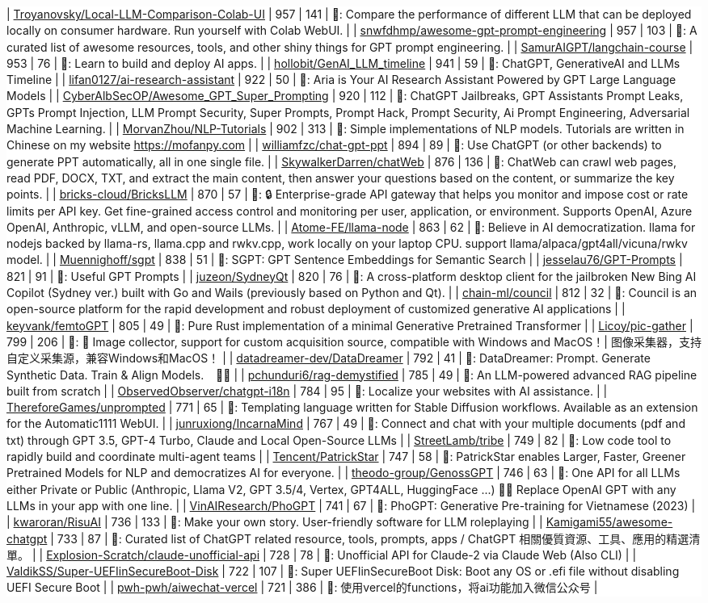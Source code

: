 | [Troyanovsky/Local-LLM-Comparison-Colab-UI](https://github.com/Troyanovsky/Local-LLM-Comparison-Colab-UI) | 957 | 141 | 📝: Compare the performance of different LLM that can be deployed locally on consumer hardware. Run yourself with Colab WebUI. |
| [snwfdhmp/awesome-gpt-prompt-engineering](https://github.com/snwfdhmp/awesome-gpt-prompt-engineering) | 957 | 103 | 📝: A curated list of awesome resources, tools, and other shiny things for GPT prompt engineering. |
| [SamurAIGPT/langchain-course](https://github.com/SamurAIGPT/langchain-course) | 953 | 76 | 📝: Learn to build and deploy AI apps.  |
| [hollobit/GenAI_LLM_timeline](https://github.com/hollobit/GenAI_LLM_timeline) | 941 | 59 | 📝: ChatGPT, GenerativeAI and LLMs Timeline |
| [lifan0127/ai-research-assistant](https://github.com/lifan0127/ai-research-assistant) | 922 | 50 | 📝: Aria is Your AI Research Assistant Powered by GPT Large Language Models |
| [CyberAlbSecOP/Awesome_GPT_Super_Prompting](https://github.com/CyberAlbSecOP/Awesome_GPT_Super_Prompting) | 920 | 112 | 📝: ChatGPT Jailbreaks, GPT Assistants Prompt Leaks, GPTs Prompt Injection, LLM Prompt Security, Super Prompts, Prompt Hack, Prompt Security, Ai Prompt Engineering, Adversarial Machine Learning. |
| [MorvanZhou/NLP-Tutorials](https://github.com/MorvanZhou/NLP-Tutorials) | 902 | 313 | 📝: Simple implementations of NLP models. Tutorials are written in Chinese on my website https://mofanpy.com |
| [williamfzc/chat-gpt-ppt](https://github.com/williamfzc/chat-gpt-ppt) | 894 | 89 | 📝: Use ChatGPT (or other backends) to generate PPT automatically, all in one single file. |
| [SkywalkerDarren/chatWeb](https://github.com/SkywalkerDarren/chatWeb) | 876 | 136 | 📝: ChatWeb can crawl web pages, read PDF, DOCX, TXT, and extract the main content, then answer your questions based on the content, or summarize the key points. |
| [bricks-cloud/BricksLLM](https://github.com/bricks-cloud/BricksLLM) | 870 | 57 | 📝: 🔒 Enterprise-grade API gateway that helps you monitor and impose cost or rate limits per API key. Get fine-grained access control and monitoring per user, application, or environment. Supports OpenAI, Azure OpenAI, Anthropic, vLLM, and open-source LLMs. |
| [Atome-FE/llama-node](https://github.com/Atome-FE/llama-node) | 863 | 62 | 📝: Believe in AI democratization. llama for nodejs backed by llama-rs, llama.cpp and rwkv.cpp, work locally on your laptop CPU. support llama/alpaca/gpt4all/vicuna/rwkv model. |
| [Muennighoff/sgpt](https://github.com/Muennighoff/sgpt) | 838 | 51 | 📝: SGPT: GPT Sentence Embeddings for Semantic Search |
| [jesselau76/GPT-Prompts](https://github.com/jesselau76/GPT-Prompts) | 821 | 91 | 📝: Useful GPT Prompts |
| [juzeon/SydneyQt](https://github.com/juzeon/SydneyQt) | 820 | 76 | 📝: A cross-platform desktop client for the jailbroken New Bing AI Copilot (Sydney ver.) built with Go and Wails (previously based on Python and Qt). |
| [chain-ml/council](https://github.com/chain-ml/council) | 812 | 32 | 📝: Council is an open-source platform for the rapid development and robust deployment of customized generative AI applications |
| [keyvank/femtoGPT](https://github.com/keyvank/femtoGPT) | 805 | 49 | 📝: Pure Rust implementation of a minimal Generative Pretrained Transformer |
| [Licoy/pic-gather](https://github.com/Licoy/pic-gather) | 799 | 206 | 📝: 🎨 Image collector, support for custom acquisition source, compatible with Windows and MacOS！| 图像采集器，支持自定义采集源，兼容Windows和MacOS！ |
| [datadreamer-dev/DataDreamer](https://github.com/datadreamer-dev/DataDreamer) | 792 | 41 | 📝: DataDreamer: Prompt. Generate Synthetic Data. Train & Align Models.    🤖💤 |
| [pchunduri6/rag-demystified](https://github.com/pchunduri6/rag-demystified) | 785 | 49 | 📝: An LLM-powered advanced RAG pipeline built from scratch |
| [ObservedObserver/chatgpt-i18n](https://github.com/ObservedObserver/chatgpt-i18n) | 784 | 95 | 📝: Localize your websites with AI assistance. |
| [ThereforeGames/unprompted](https://github.com/ThereforeGames/unprompted) | 771 | 65 | 📝: Templating language written for Stable Diffusion workflows. Available as an extension for the Automatic1111 WebUI. |
| [junruxiong/IncarnaMind](https://github.com/junruxiong/IncarnaMind) | 767 | 49 | 📝: Connect and chat with your multiple documents (pdf and txt) through GPT 3.5, GPT-4 Turbo, Claude and Local Open-Source LLMs |
| [StreetLamb/tribe](https://github.com/StreetLamb/tribe) | 749 | 82 | 📝: Low code tool to rapidly build and coordinate multi-agent teams |
| [Tencent/PatrickStar](https://github.com/Tencent/PatrickStar) | 747 | 58 | 📝: PatrickStar enables Larger, Faster, Greener Pretrained Models for NLP and democratizes AI for everyone. |
| [theodo-group/GenossGPT](https://github.com/theodo-group/GenossGPT) | 746 | 63 | 📝: One API for all LLMs either Private or Public (Anthropic, Llama V2, GPT 3.5/4, Vertex, GPT4ALL, HuggingFace ...) 🌈🐂  Replace OpenAI GPT with any LLMs in your app with one line. |
| [VinAIResearch/PhoGPT](https://github.com/VinAIResearch/PhoGPT) | 741 | 67 | 📝: PhoGPT: Generative Pre-training for Vietnamese (2023) |
| [kwaroran/RisuAI](https://github.com/kwaroran/RisuAI) | 736 | 133 | 📝: Make your own story. User-friendly software for LLM roleplaying |
| [Kamigami55/awesome-chatgpt](https://github.com/Kamigami55/awesome-chatgpt) | 733 | 87 | 📝: Curated list of ChatGPT related resource, tools, prompts, apps / ChatGPT 相關優質資源、工具、應用的精選清單。 |
| [Explosion-Scratch/claude-unofficial-api](https://github.com/Explosion-Scratch/claude-unofficial-api) | 728 | 78 | 📝: Unofficial API for Claude-2 via Claude Web (Also CLI) |
| [ValdikSS/Super-UEFIinSecureBoot-Disk](https://github.com/ValdikSS/Super-UEFIinSecureBoot-Disk) | 722 | 107 | 📝: Super UEFIinSecureBoot Disk: Boot any OS or .efi file without disabling UEFI Secure Boot |
| [pwh-pwh/aiwechat-vercel](https://github.com/pwh-pwh/aiwechat-vercel) | 721 | 386 | 📝: 使用vercel的functions，将ai功能加入微信公众号 |